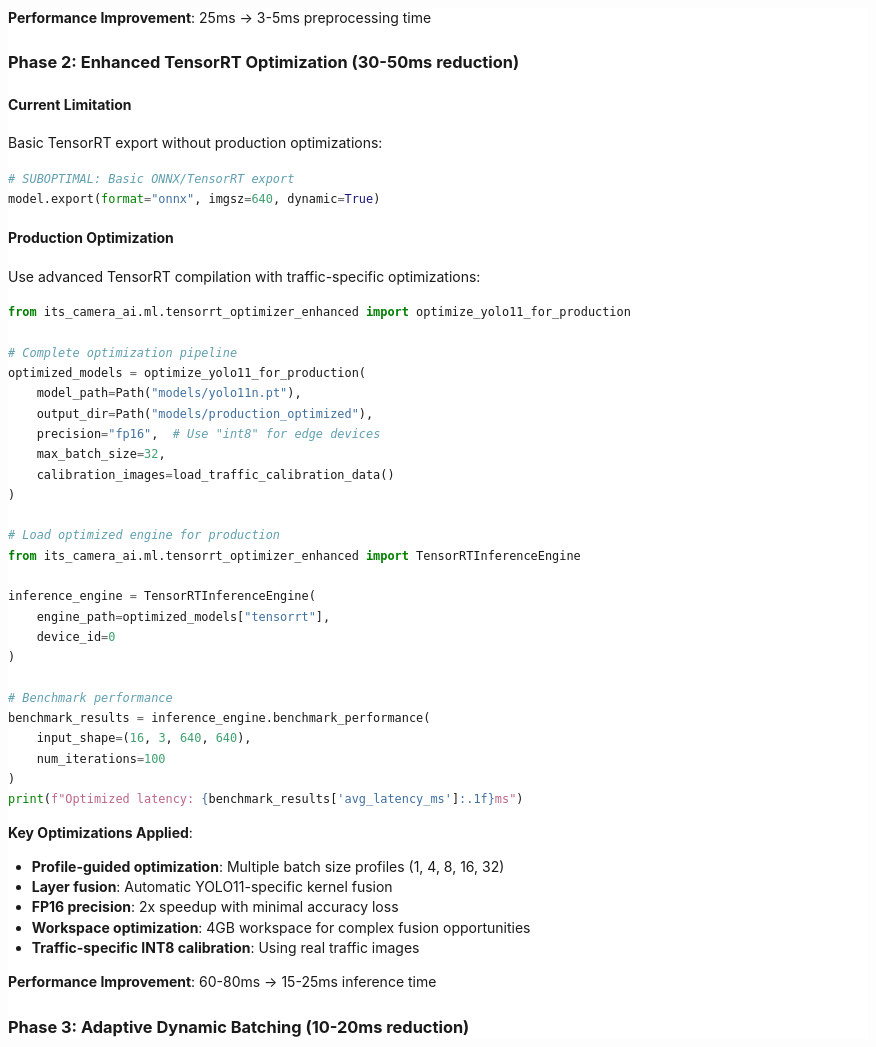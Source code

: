 **Performance Improvement**: 25ms → 3-5ms preprocessing time

### Phase 2: Enhanced TensorRT Optimization (30-50ms reduction)

#### Current Limitation
Basic TensorRT export without production optimizations:

```python
# SUBOPTIMAL: Basic ONNX/TensorRT export
model.export(format="onnx", imgsz=640, dynamic=True)
```

#### Production Optimization
Use advanced TensorRT compilation with traffic-specific optimizations:

```python
from its_camera_ai.ml.tensorrt_optimizer_enhanced import optimize_yolo11_for_production

# Complete optimization pipeline
optimized_models = optimize_yolo11_for_production(
    model_path=Path("models/yolo11n.pt"),
    output_dir=Path("models/production_optimized"),
    precision="fp16",  # Use "int8" for edge devices
    max_batch_size=32,
    calibration_images=load_traffic_calibration_data()
)

# Load optimized engine for production
from its_camera_ai.ml.tensorrt_optimizer_enhanced import TensorRTInferenceEngine

inference_engine = TensorRTInferenceEngine(
    engine_path=optimized_models["tensorrt"],
    device_id=0
)

# Benchmark performance
benchmark_results = inference_engine.benchmark_performance(
    input_shape=(16, 3, 640, 640),
    num_iterations=100
)
print(f"Optimized latency: {benchmark_results['avg_latency_ms']:.1f}ms")
```

**Key Optimizations Applied**:
- **Profile-guided optimization**: Multiple batch size profiles (1, 4, 8, 16, 32)
- **Layer fusion**: Automatic YOLO11-specific kernel fusion
- **FP16 precision**: 2x speedup with minimal accuracy loss
- **Workspace optimization**: 4GB workspace for complex fusion opportunities
- **Traffic-specific INT8 calibration**: Using real traffic images

**Performance Improvement**: 60-80ms → 15-25ms inference time

### Phase 3: Adaptive Dynamic Batching (10-20ms reduction)

